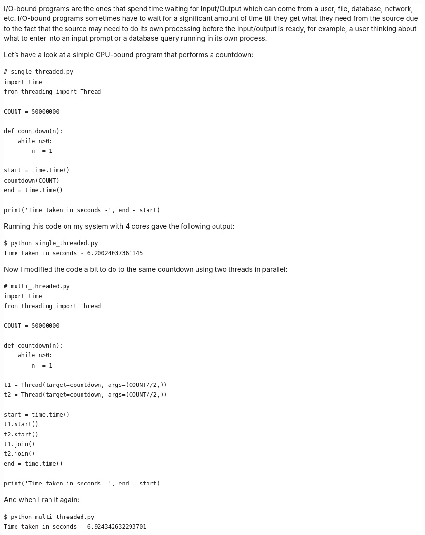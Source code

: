 I/O-bound programs are the ones that spend time waiting for Input/Output which can come from a user, file, database, network, etc. I/O-bound programs sometimes have to wait for a significant amount of time till they get what they need from the source due to the fact that the source may need to do its own processing before the input/output is ready, for example, a user thinking about what to enter into an input prompt or a database query running in its own process.

Let’s have a look at a simple CPU-bound program that performs a countdown:

    # single_threaded.py
    import time
    from threading import Thread

    COUNT = 50000000

    def countdown(n):
        while n>0:
            n -= 1

    start = time.time()
    countdown(COUNT)
    end = time.time()

    print('Time taken in seconds -', end - start)

Running this code on my system with 4 cores gave the following output:

    $ python single_threaded.py
    Time taken in seconds - 6.20024037361145

Now I modified the code a bit to do to the same countdown using two threads in parallel:

    # multi_threaded.py
    import time
    from threading import Thread

    COUNT = 50000000

    def countdown(n):
        while n>0:
            n -= 1

    t1 = Thread(target=countdown, args=(COUNT//2,))
    t2 = Thread(target=countdown, args=(COUNT//2,))

    start = time.time()
    t1.start()
    t2.start()
    t1.join()
    t2.join()
    end = time.time()

    print('Time taken in seconds -', end - start)

And when I ran it again:

    $ python multi_threaded.py
    Time taken in seconds - 6.924342632293701
